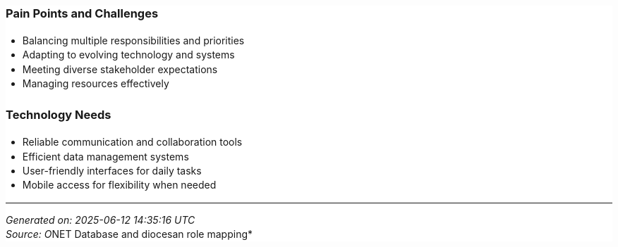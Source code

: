 ### Pain Points and Challenges
- Balancing multiple responsibilities and priorities
- Adapting to evolving technology and systems
- Meeting diverse stakeholder expectations
- Managing resources effectively

### Technology Needs
- Reliable communication and collaboration tools
- Efficient data management systems
- User-friendly interfaces for daily tasks
- Mobile access for flexibility when needed

---

*Generated on: 2025-06-12 14:35:16 UTC*  
*Source: O*NET Database and diocesan role mapping*